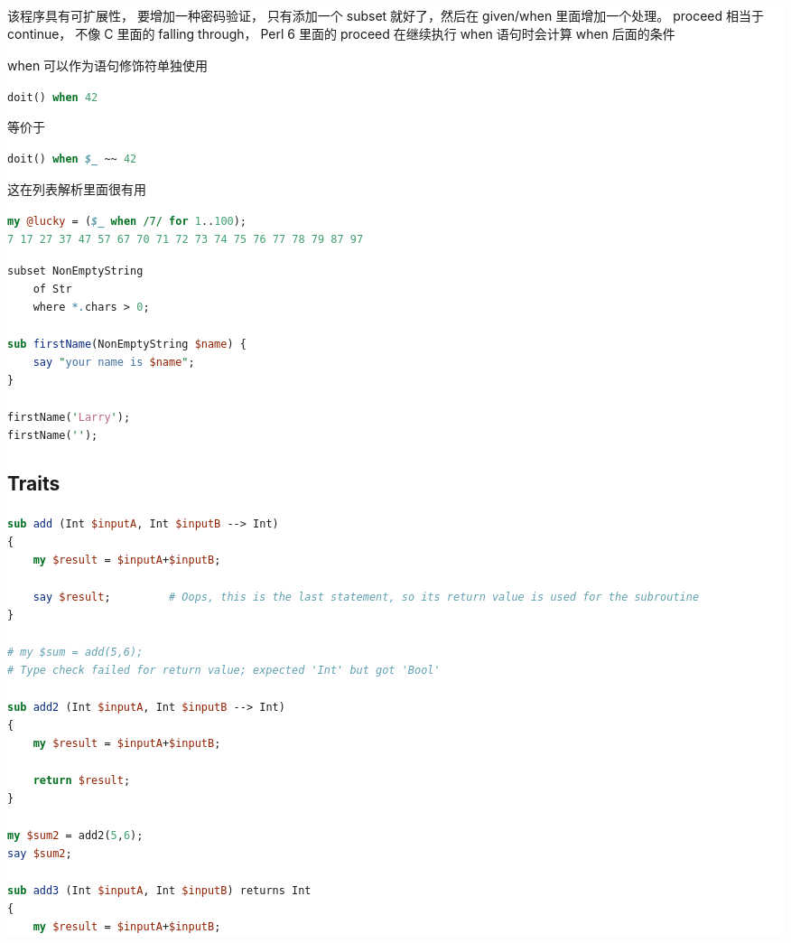 
该程序具有可扩展性， 要增加一种密码验证， 只有添加一个 subset 就好了，然后在 given/when 里面增加一个处理。
proceed 相当于 continue， 不像 C 里面的 falling through， Perl 6 里面的 proceed 在继续执行 when 语句时会计算 when 后面的条件

when 可以作为语句修饰符单独使用

```perl
doit() when 42
```

等价于

```perl
doit() when $_ ~~ 42
```

这在列表解析里面很有用

```perl
my @lucky = ($_ when /7/ for 1..100);
7 17 27 37 47 57 67 70 71 72 73 74 75 76 77 78 79 87 97

```



```perl
subset NonEmptyString
    of Str
    where *.chars > 0;

sub firstName(NonEmptyString $name) {
    say "your name is $name";
}

firstName('Larry');
firstName('');


```


## Traits


```perl
sub add (Int $inputA, Int $inputB --> Int)
{
    my $result = $inputA+$inputB;

    say $result;         # Oops, this is the last statement, so its return value is used for the subroutine
}

# my $sum = add(5,6);
# Type check failed for return value; expected 'Int' but got 'Bool'

sub add2 (Int $inputA, Int $inputB --> Int)
{
    my $result = $inputA+$inputB;

    return $result;
}

my $sum2 = add2(5,6);
say $sum2;

sub add3 (Int $inputA, Int $inputB) returns Int
{
    my $result = $inputA+$inputB;

```